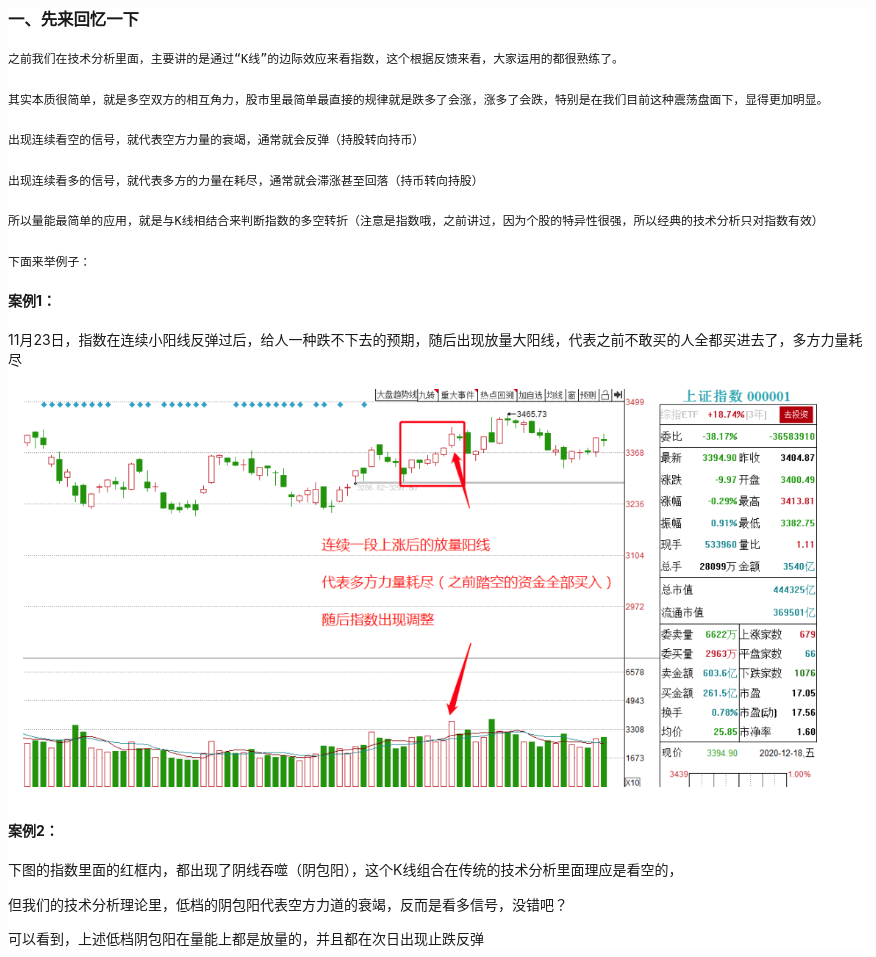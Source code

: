 ### 一、先来回忆一下



```
之前我们在技术分析里面，主要讲的是通过“K线”的边际效应来看指数，这个根据反馈来看，大家运用的都很熟练了。

其实本质很简单，就是多空双方的相互角力，股市里最简单最直接的规律就是跌多了会涨，涨多了会跌，特别是在我们目前这种震荡盘面下，显得更加明显。

出现连续看空的信号，就代表空方力量的衰竭，通常就会反弹（持股转向持币）

出现连续看多的信号，就代表多方的力量在耗尽，通常就会滞涨甚至回落（持币转向持股）

所以量能最简单的应用，就是与K线相结合来判断指数的多空转折（注意是指数哦，之前讲过，因为个股的特异性很强，所以经典的技术分析只对指数有效）

下面来举例子：
```

#### 案例1：

11月23日，指数在连续小阳线反弹过后，给人一种跌不下去的预期，随后出现放量大阳线，代表之前不敢买的人全都买进去了，多方力量耗尽



![image-20210103221400914](image/image-20210103221400914.png)

#### 案例2：

下图的指数里面的红框内，都出现了阴线吞噬（阴包阳），这个K线组合在传统的技术分析里面理应是看空的，

但我们的技术分析理论里，低档的阴包阳代表空方力道的衰竭，反而是看多信号，没错吧？

可以看到，上述低档阴包阳在量能上都是放量的，并且都在次日出现止跌反弹
